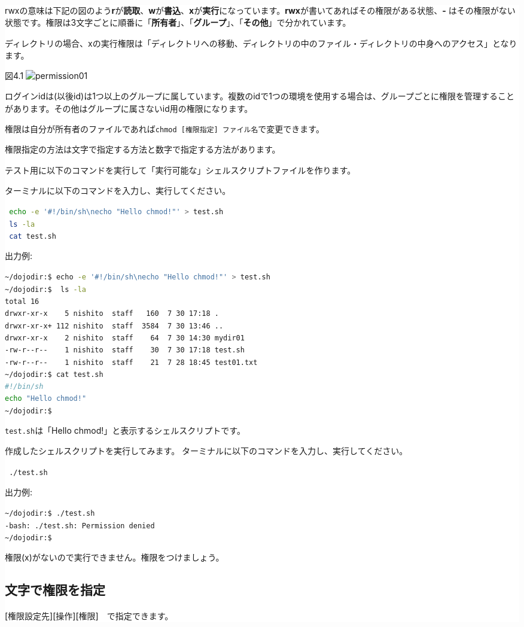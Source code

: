 rwxの意味は下記の図のよう**r**が**読取**、**w**が**書込**、**x**が**実行**になっています。**rwx**が書いてあればその権限がある状態、**\-** はその権限がない状態です。権限は3文字ごとに順番に「**所有者**」、「**グループ**」、「**その他**」で分かれています。

ディレクトリの場合、xの実行権限は「ディレクトリへの移動、ディレクトリの中のファイル・ディレクトリの中身へのアクセス」となります。

図4.1
![permission01](images/permission01.png)

ログインidは(以後id)は1つ以上のグループに属しています。複数のidで1つの環境を使用する場合は、グループごとに権限を管理することがあります。その他はグループに属さないid用の権限になります。

権限は自分が所有者のファイルであれば`chmod [権限指定] ファイル名`で変更できます。

権限指定の方法は文字で指定する方法と数字で指定する方法があります。

テスト用に以下のコマンドを実行して「実行可能な」シェルスクリプトファイルを作ります。

ターミナルに以下のコマンドを入力し、実行してください。
```sh
 echo -e '#!/bin/sh\necho "Hello chmod!"' > test.sh
 ls -la
 cat test.sh
```

出力例:
```sh
~/dojodir:$ echo -e '#!/bin/sh\necho "Hello chmod!"' > test.sh
~/dojodir:$  ls -la
total 16
drwxr-xr-x    5 nishito  staff   160  7 30 17:18 .
drwxr-xr-x+ 112 nishito  staff  3584  7 30 13:46 ..
drwxr-xr-x    2 nishito  staff    64  7 30 14:30 mydir01
-rw-r--r--    1 nishito  staff    30  7 30 17:18 test.sh
-rw-r--r--    1 nishito  staff    21  7 28 18:45 test01.txt
~/dojodir:$ cat test.sh
#!/bin/sh
echo "Hello chmod!"
~/dojodir:$
```

`test.sh`は「Hello chmod!」と表示するシェルスクリプトです。

作成したシェルスクリプトを実行してみます。
ターミナルに以下のコマンドを入力し、実行してください。
```sh
 ./test.sh
```
出力例:
```sh
~/dojodir:$ ./test.sh
-bash: ./test.sh: Permission denied
~/dojodir:$
```

権限(x)がないので実行できません。権限をつけましょう。


## 文字で権限を指定
[権限設定先][操作][権限]　で指定できます。
